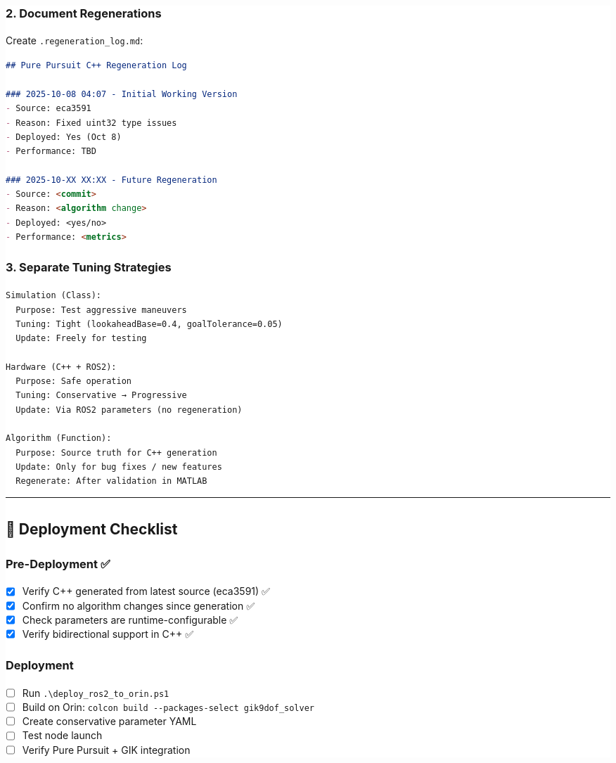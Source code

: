 ### 2. Document Regenerations
Create `.regeneration_log.md`:
```markdown
## Pure Pursuit C++ Regeneration Log

### 2025-10-08 04:07 - Initial Working Version
- Source: eca3591
- Reason: Fixed uint32 type issues
- Deployed: Yes (Oct 8)
- Performance: TBD

### 2025-10-XX XX:XX - Future Regeneration
- Source: <commit>
- Reason: <algorithm change>
- Deployed: <yes/no>
- Performance: <metrics>
```

### 3. Separate Tuning Strategies
```
Simulation (Class):
  Purpose: Test aggressive maneuvers
  Tuning: Tight (lookaheadBase=0.4, goalTolerance=0.05)
  Update: Freely for testing

Hardware (C++ + ROS2):
  Purpose: Safe operation
  Tuning: Conservative → Progressive
  Update: Via ROS2 parameters (no regeneration)

Algorithm (Function):
  Purpose: Source truth for C++ generation
  Update: Only for bug fixes / new features
  Regenerate: After validation in MATLAB
```

---

## 🚀 Deployment Checklist

### Pre-Deployment ✅
- [x] Verify C++ generated from latest source (eca3591) ✅
- [x] Confirm no algorithm changes since generation ✅
- [x] Check parameters are runtime-configurable ✅
- [x] Verify bidirectional support in C++ ✅

### Deployment
- [ ] Run `.\deploy_ros2_to_orin.ps1`
- [ ] Build on Orin: `colcon build --packages-select gik9dof_solver`
- [ ] Create conservative parameter YAML
- [ ] Test node launch
- [ ] Verify Pure Pursuit + GIK integration
